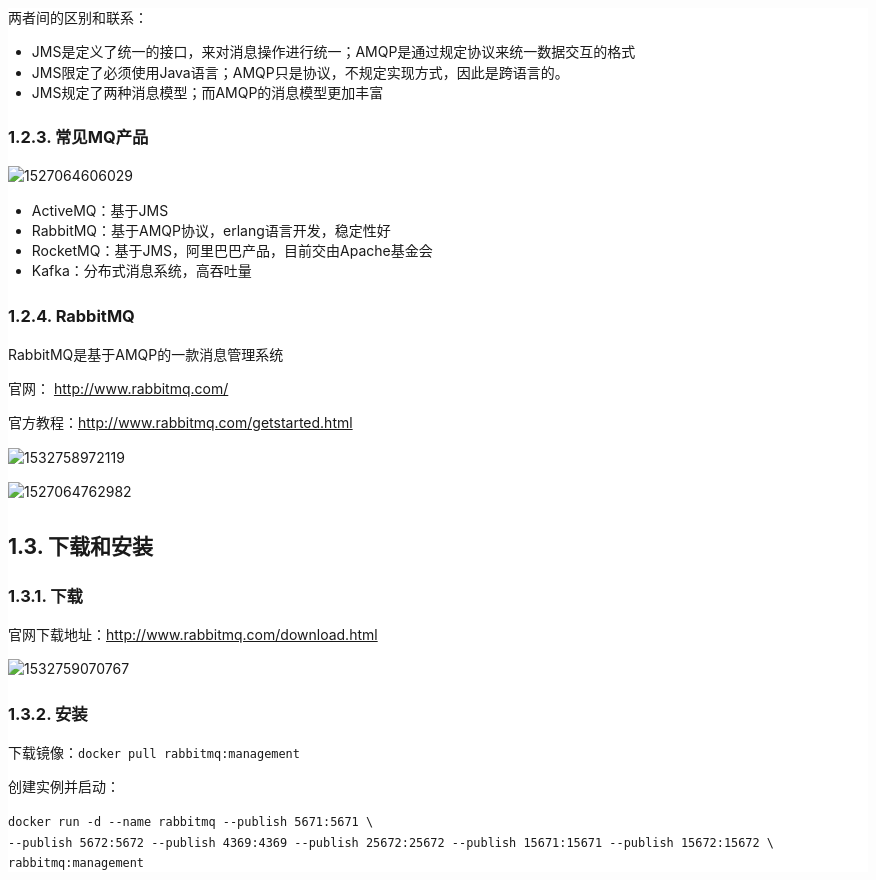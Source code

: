 

两者间的区别和联系：

- JMS是定义了统一的接口，来对消息操作进行统一；AMQP是通过规定协议来统一数据交互的格式
- JMS限定了必须使用Java语言；AMQP只是协议，不规定实现方式，因此是跨语言的。
- JMS规定了两种消息模型；而AMQP的消息模型更加丰富



### 1.2.3.   常见MQ产品

![1527064606029](assets/1527064606029.png)

- ActiveMQ：基于JMS
- RabbitMQ：基于AMQP协议，erlang语言开发，稳定性好
- RocketMQ：基于JMS，阿里巴巴产品，目前交由Apache基金会
- Kafka：分布式消息系统，高吞吐量



### 1.2.4.   RabbitMQ

RabbitMQ是基于AMQP的一款消息管理系统

官网： http://www.rabbitmq.com/

官方教程：http://www.rabbitmq.com/getstarted.html

![1532758972119](assets/1532758972119.png)



 ![1527064762982](assets/1527064762982.png)



## 1.3.   下载和安装

### 1.3.1.   下载

官网下载地址：http://www.rabbitmq.com/download.html

![1532759070767](assets/1532759070767.png)





### 1.3.2.   安装

下载镜像：`docker pull rabbitmq:management`

创建实例并启动：

```
docker run -d --name rabbitmq --publish 5671:5671 \
--publish 5672:5672 --publish 4369:4369 --publish 25672:25672 --publish 15671:15671 --publish 15672:15672 \
rabbitmq:management
```
